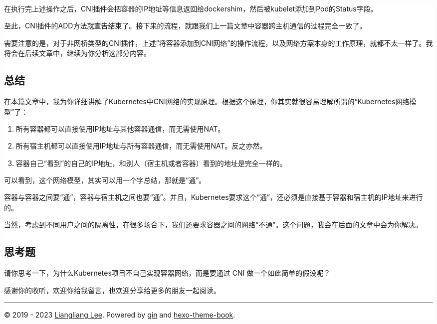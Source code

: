 <p>在执行完上述操作之后，CNI插件会把容器的IP地址等信息返回给dockershim，然后被kubelet添加到Pod的Status字段。</p>
<p>至此，CNI插件的ADD方法就宣告结束了。接下来的流程，就跟我们上一篇文章中容器跨主机通信的过程完全一致了。</p>
<p>需要注意的是，对于非网桥类型的CNI插件，上述“将容器添加到CNI网络”的操作流程，以及网络方案本身的工作原理，就都不太一样了。我将会在后续文章中，继续为你分析这部分内容。</p>
<h2 id="总结">总结</h2>
<p>在本篇文章中，我为你详细讲解了Kubernetes中CNI网络的实现原理。根据这个原理，你其实就很容易理解所谓的“Kubernetes网络模型”了：</p>
<ol>
<li><p>所有容器都可以直接使用IP地址与其他容器通信，而无需使用NAT。</p></li>
<li><p>所有宿主机都可以直接使用IP地址与所有容器通信，而无需使用NAT。反之亦然。</p></li>
<li><p>容器自己“看到”的自己的IP地址，和别人（宿主机或者容器）看到的地址是完全一样的。</p></li>
</ol>
<p>可以看到，这个网络模型，其实可以用一个字总结，那就是“通”。</p>
<p>容器与容器之间要“通”，容器与宿主机之间也要“通”。并且，Kubernetes要求这个“通”，还必须是直接基于容器和宿主机的IP地址来进行的。</p>
<p>当然，考虑到不同用户之间的隔离性，在很多场合下，我们还要求容器之间的网络“不通”。这个问题，我会在后面的文章中会为你解决。</p>
<h2 id="思考题">思考题</h2>
<p>请你思考一下，为什么Kubernetes项目不自己实现容器网络，而是要通过 CNI 做一个如此简单的假设呢？</p>
<p>感谢你的收听，欢迎你给我留言，也欢迎分享给更多的朋友一起阅读。</p>
</div>
</div>
<div>
<div id="prePage" style="float: left">
</div>
<div id="nextPage" style="float: right">
</div>
</div>
</div>
</div>
</div>
<div class="copyright">
<hr/>
<p>© 2019 - 2023 <a href="/cdn-cgi/l/email-protection#c6aaaaaafff2f7f7f6f186a1aba7afaae8a5a9ab" target="_blank">Liangliang Lee</a>.
                    Powered by <a href="https://github.com/gin-gonic/gin" target="_blank">gin</a> and <a href="https://github.com/kaiiiz/hexo-theme-book" target="_blank">hexo-theme-book</a>.</p>
</div>
</div>
<a class="off-canvas-overlay" onclick="hide_canvas()"></a>
</div>
<script>(function(){function c(){var b=a.contentDocument||a.contentWindow.document;if(b){var d=b.createElement('script');d.innerHTML="window.__CF$cv$params={r:'8f0d6bdf89611073',t:'MTczNDAwMzQzNS4wMDAwMDA='};var a=document.createElement('script');a.nonce='';a.src='/cdn-cgi/challenge-platform/scripts/jsd/main.js';document.getElementsByTagName('head')[0].appendChild(a);";b.getElementsByTagName('head')[0].appendChild(d)}}if(document.body){var a=document.createElement('iframe');a.height=1;a.width=1;a.style.position='absolute';a.style.top=0;a.style.left=0;a.style.border='none';a.style.visibility='hidden';document.body.appendChild(a);if('loading'!==document.readyState)c();else if(window.addEventListener)document.addEventListener('DOMContentLoaded',c);else{var e=document.onreadystatechange||function(){};document.onreadystatechange=function(b){e(b);'loading'!==document.readyState&&(document.onreadystatechange=e,c())}}}})();</script></body>

<script src="/static/index.js"></script>
</head></html>